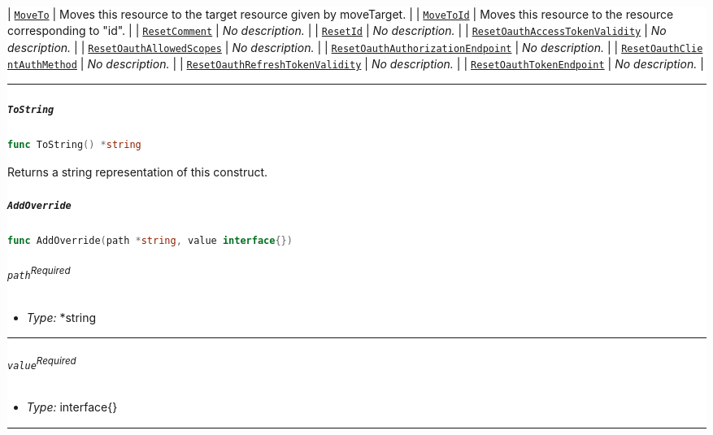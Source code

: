 | <code><a href="#@cdktf/provider-snowflake.apiAuthenticationIntegrationWithAuthorizationCodeGrant.ApiAuthenticationIntegrationWithAuthorizationCodeGrant.moveTo">MoveTo</a></code> | Moves this resource to the target resource given by moveTarget. |
| <code><a href="#@cdktf/provider-snowflake.apiAuthenticationIntegrationWithAuthorizationCodeGrant.ApiAuthenticationIntegrationWithAuthorizationCodeGrant.moveToId">MoveToId</a></code> | Moves this resource to the resource corresponding to "id". |
| <code><a href="#@cdktf/provider-snowflake.apiAuthenticationIntegrationWithAuthorizationCodeGrant.ApiAuthenticationIntegrationWithAuthorizationCodeGrant.resetComment">ResetComment</a></code> | *No description.* |
| <code><a href="#@cdktf/provider-snowflake.apiAuthenticationIntegrationWithAuthorizationCodeGrant.ApiAuthenticationIntegrationWithAuthorizationCodeGrant.resetId">ResetId</a></code> | *No description.* |
| <code><a href="#@cdktf/provider-snowflake.apiAuthenticationIntegrationWithAuthorizationCodeGrant.ApiAuthenticationIntegrationWithAuthorizationCodeGrant.resetOauthAccessTokenValidity">ResetOauthAccessTokenValidity</a></code> | *No description.* |
| <code><a href="#@cdktf/provider-snowflake.apiAuthenticationIntegrationWithAuthorizationCodeGrant.ApiAuthenticationIntegrationWithAuthorizationCodeGrant.resetOauthAllowedScopes">ResetOauthAllowedScopes</a></code> | *No description.* |
| <code><a href="#@cdktf/provider-snowflake.apiAuthenticationIntegrationWithAuthorizationCodeGrant.ApiAuthenticationIntegrationWithAuthorizationCodeGrant.resetOauthAuthorizationEndpoint">ResetOauthAuthorizationEndpoint</a></code> | *No description.* |
| <code><a href="#@cdktf/provider-snowflake.apiAuthenticationIntegrationWithAuthorizationCodeGrant.ApiAuthenticationIntegrationWithAuthorizationCodeGrant.resetOauthClientAuthMethod">ResetOauthClientAuthMethod</a></code> | *No description.* |
| <code><a href="#@cdktf/provider-snowflake.apiAuthenticationIntegrationWithAuthorizationCodeGrant.ApiAuthenticationIntegrationWithAuthorizationCodeGrant.resetOauthRefreshTokenValidity">ResetOauthRefreshTokenValidity</a></code> | *No description.* |
| <code><a href="#@cdktf/provider-snowflake.apiAuthenticationIntegrationWithAuthorizationCodeGrant.ApiAuthenticationIntegrationWithAuthorizationCodeGrant.resetOauthTokenEndpoint">ResetOauthTokenEndpoint</a></code> | *No description.* |

---

##### `ToString` <a name="ToString" id="@cdktf/provider-snowflake.apiAuthenticationIntegrationWithAuthorizationCodeGrant.ApiAuthenticationIntegrationWithAuthorizationCodeGrant.toString"></a>

```go
func ToString() *string
```

Returns a string representation of this construct.

##### `AddOverride` <a name="AddOverride" id="@cdktf/provider-snowflake.apiAuthenticationIntegrationWithAuthorizationCodeGrant.ApiAuthenticationIntegrationWithAuthorizationCodeGrant.addOverride"></a>

```go
func AddOverride(path *string, value interface{})
```

###### `path`<sup>Required</sup> <a name="path" id="@cdktf/provider-snowflake.apiAuthenticationIntegrationWithAuthorizationCodeGrant.ApiAuthenticationIntegrationWithAuthorizationCodeGrant.addOverride.parameter.path"></a>

- *Type:* *string

---

###### `value`<sup>Required</sup> <a name="value" id="@cdktf/provider-snowflake.apiAuthenticationIntegrationWithAuthorizationCodeGrant.ApiAuthenticationIntegrationWithAuthorizationCodeGrant.addOverride.parameter.value"></a>

- *Type:* interface{}

---